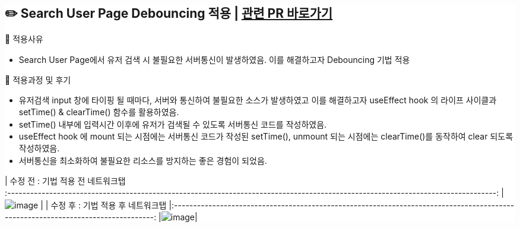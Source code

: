 ## <span id="refactoring_3">✏️ Search User Page Debouncing 적용 | [관련 PR 바로가기](https://github.com/Yang-zzz/nonamarket_Refact/pull/5)<span><br />
  🧐 적용사유
  - Search User Page에서 유저 검색 시 불필요한 서버통신이 발생하였음. 이를 해결하고자 Debouncing 기법 적용

  🧐 적용과정 및 후기
  - 유저검색 input 창에 타이핑 될 때마다, 서버와 통신하여 불필요한 소스가 발생하였고 이를 해결하고자 useEffect hook 의 라이프 사이클과 setTime() & clearTime() 함수를 활용하였음.
  - setTime() 내부에 입력시간 이후에 유저가 검색될 수 있도록 서버통신 코드를 작성하였음.
  - useEffect hook 에 mount 되는 시점에는 서버통신 코드가 작성된 setTime(), unmount 되는 시점에는 clearTime()를 동작하여 clear 되도록 작성하였음.
  - 서버통신을 최소화하여 불필요한 리소스를 방지하는 좋은 경험이 되었음.
  
  |                                                        수정 전 : 기법 적용 전 네트워크탭                                               
  :--------------------------------------------------------------------------------------------------------------------------------:
  | <img width="1684" alt="image" src="https://github.com/Yang-zzz/nonamarket_Refact/assets/89332492/729ce3d0-f45e-4682-ae15-c14100d74925"> |
  |                                                        수정 후 : 기법 적용 후 네트워크탭                                                    |:--------------------------------------------------------------------------------------------------------------------------------:
  |<img width="1500" alt="image" src="https://github.com/Yang-zzz/nonamarket_Refact/assets/89332492/17789970-8773-46a5-897d-27706a51a036">|
